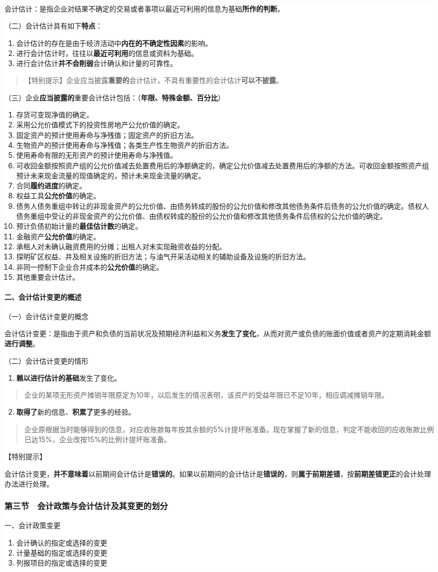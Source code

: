 会计估计：是指企业对结果不确定的交易或者事项以最近可利用的信息为基础**所作的判断**。

（二）会计估计具有如下**特点**：

1. 会计估计的存在是由于经济活动中**内在的不确定性因素**的影响。
2. 进行会计估计时，往往以**最近可利用**的信息或资料为基础。
3. 进行会计估计**并不会削弱**会计确认和计量的可靠性。

> 【特别提示】企业应当披露**重要的**会计估计，不具有重要性的会计估计**可以不披露**。

（三）企业**应当披露的**重要会计估计包括：（**年限、特殊金额、百分比**）

1. 存货可变现净值的确定。
2. 采用公允价值模式下的投资性房地产公允价值的确定。
3. 固定资产的预计使用寿命与净残值；固定资产的折旧方法。
4. 生物资产的预计使用寿命与净残值；各类生产性生物资产的折旧方法。
5. 使用寿命有限的无形资产的预计使用寿命与净残值。
6. 可收回金额按照资产组的公允价值减去处置费用后的净额确定的，确定公允价值减去处置费用后的净额的方法。可收回金额按照资产组预计未来现金流量的现值确定的，预计未来现金流量的确定。
7. 合同**履约进度**的确定。
8. 权益工具**公允价值**的确定。
9. 债务人债务重组中转让的非现金资产的公允价值、由债务转成的股份的公允价值和修改其他债务条件后债务的公允价值的确定。债权人债务重组中受让的非现金资产的公允价值、由债权转成的股份的公允价值和修改其他债务条件后债权的公允价值的确定。
10. 预计负债初始计量的**最佳估计数**的确定。
11. 金融资产**公允价值**的确定。
12. 承租人对未确认融资费用的分摊；出租人对未实现融资收益的分配。
13. 探明矿区权益、井及相关设施的折旧方法；与油气开采活动相关的辅助设备及设施的折旧方法。
14. 非同一控制下企业合并成本的**公允价值**的确定。
15. 其他重要会计估计。

#### **二、会计估计变更的概述**

（一）会计估计变更的概念

会计估计变更：是指由于资产和负债的当前状况及预期经济利益和义务**发生了变化**，从而对资产或负债的账面价值或者资产的定期消耗金额**进行调整**。

（二）会计估计变更的情形

1. **赖以进行估计的基础**发生了变化。

> 企业的某项无形资产摊销年限原定为10年，以后发生的情况表明，该资产的受益年限已不足10年，相应调减摊销年限。

2. **取得了**新的信息、**积累了**更多的经验。

> 企业原根据当时能够得到的信息，对应收账款每年按其余额的5%计提坏账准备。现在掌握了新的信息，判定不能收回的应收账款比例已达15%，企业改按15%的比例计提坏账准备。

【特别提示】

会计估计变更，**并不意味着**以前期间会计估计是**错误的**。如果以前期间的会计估计是**错误的**，则**属于前期差错**，按**前期差错更正**的会计处理办法进行处理。

### 第三节　会计政策与会计估计及其变更的划分

 

一、会计政策变更

1. 会计确认的指定或选择的变更
2. 计量基础的指定或选择的变更
3. 列报项目的指定或选择的变更
